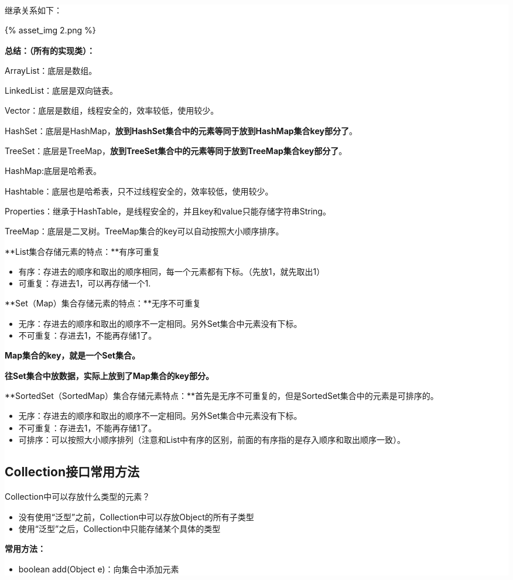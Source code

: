 继承关系如下：

{% asset_img 2.png %}



**总结：（所有的实现类）：**

ArrayList：底层是数组。

LinkedList：底层是双向链表。

Vector：底层是数组，线程安全的，效率较低，使用较少。

HashSet：底层是HashMap，**放到HashSet集合中的元素等同于放到HashMap集合key部分了**。

TreeSet：底层是TreeMap，**放到TreeSet集合中的元素等同于放到TreeMap集合key部分了**。

HashMap:底层是哈希表。

Hashtable：底层也是哈希表，只不过线程安全的，效率较低，使用较少。

Properties：继承于HashTable，是线程安全的，并且key和value只能存储字符串String。

TreeMap：底层是二叉树。TreeMap集合的key可以自动按照大小顺序排序。



**List集合存储元素的特点：**有序可重复

- 有序：存进去的顺序和取出的顺序相同，每一个元素都有下标。（先放1，就先取出1）
- 可重复：存进去1，可以再存储一个1.



**Set（Map）集合存储元素的特点：**无序不可重复

- 无序：存进去的顺序和取出的顺序不一定相同。另外Set集合中元素没有下标。
- 不可重复：存进去1，不能再存储1了。

**Map集合的key，就是一个Set集合。**

**往Set集合中放数据，实际上放到了Map集合的key部分。**



**SortedSet（SortedMap）集合存储元素特点：**首先是无序不可重复的，但是SortedSet集合中的元素是可排序的。

- 无序：存进去的顺序和取出的顺序不一定相同。另外Set集合中元素没有下标。
- 不可重复：存进去1，不能再存储1了。
- 可排序：可以按照大小顺序排列（注意和List中有序的区别，前面的有序指的是存入顺序和取出顺序一致）。




## Collection接口常用方法

Collection中可以存放什么类型的元素？

- 没有使用“泛型”之前，Collection中可以存放Object的所有子类型
- 使用“泛型”之后，Collection中只能存储某个具体的类型



**常用方法：**

- boolean add(Object e)：向集合中添加元素
